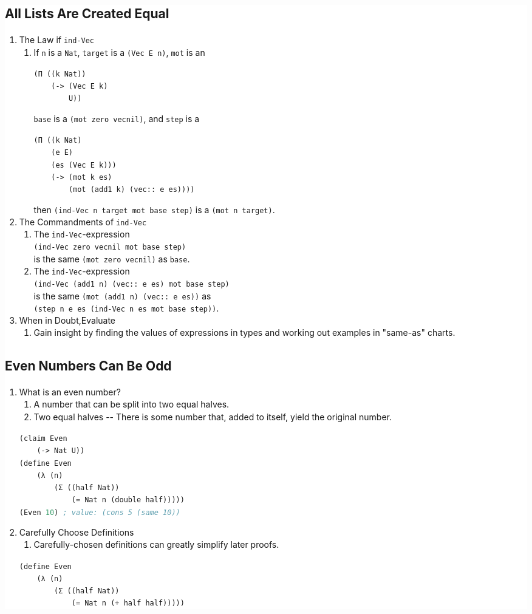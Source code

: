 ## All Lists Are Created Equal
1. The Law if `ind-Vec`
    1. If `n` is a `Nat`, `target` is a `(Vec E n)`, `mot` is an
        ```lisp
        (Π ((k Nat))
            (-> (Vec E k)
                U))
        ```
        `base` is a `(mot zero vecnil)`, and `step` is a
        ```lisp
        (Π ((k Nat)
            (e E)
            (es (Vec E k)))
            (-> (mot k es)
                (mot (add1 k) (vec:: e es))))
        ```
        then `(ind-Vec n target mot base step)` is a `(mot n target)`.
1. The Commandments of `ind-Vec`
    1. The `ind-Vec`-expression  
    `(ind-Vec zero vecnil mot base step)`  
    is the same `(mot zero vecnil)` as `base`.
    1. The `ind-Vec`-expression  
    `(ind-Vec (add1 n) (vec:: e es) mot base step)`   
    is the same `(mot (add1 n) (vec:: e es))` as  
     `(step n e es (ind-Vec n es mot base step))`.
1. When in Doubt,Evaluate
    1. Gain insight by finding the values of expressions in types and working out examples in "same-as" charts.

## Even Numbers Can Be Odd
1. What is an even number?
    1. A number that can be split into two equal halves.
    1. Two equal halves -- There is some number that, added to itself, yield the original number.
    ```lisp
    (claim Even
        (-> Nat U))
    (define Even
        (λ (n)
            (Σ ((half Nat))
                (= Nat n (double half)))))
    (Even 10) ; value: (cons 5 (same 10))
    ```
1. Carefully Choose Definitions
    1. Carefully-chosen definitions can greatly simplify later proofs.
    ```lisp
    (define Even
        (λ (n)
            (Σ ((half Nat))
                (= Nat n (+ half half)))))
    ```
